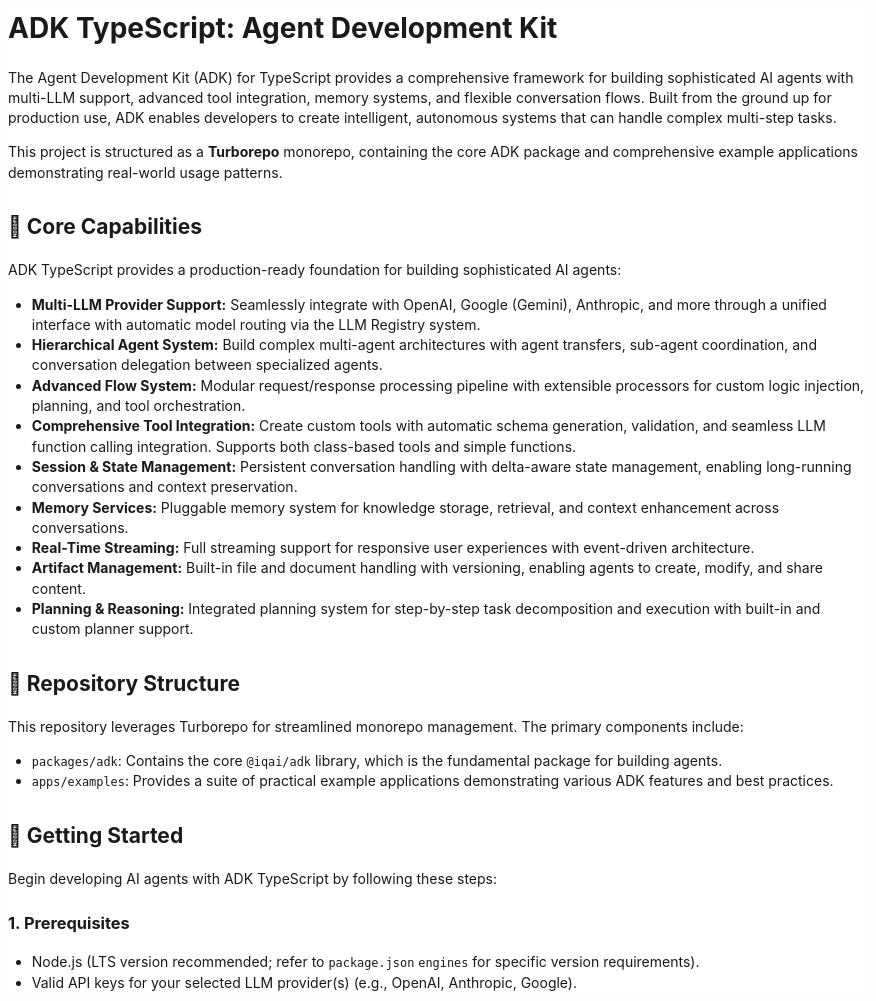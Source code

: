 # ADK TypeScript: Agent Development Kit

The Agent Development Kit (ADK) for TypeScript provides a comprehensive framework for building sophisticated AI agents with multi-LLM support, advanced tool integration, memory systems, and flexible conversation flows. Built from the ground up for production use, ADK enables developers to create intelligent, autonomous systems that can handle complex multi-step tasks.

This project is structured as a **Turborepo** monorepo, containing the core ADK package and comprehensive example applications demonstrating real-world usage patterns.



## 🚀 Core Capabilities

ADK TypeScript provides a production-ready foundation for building sophisticated AI agents:

*   **Multi-LLM Provider Support:** Seamlessly integrate with OpenAI, Google (Gemini), Anthropic, and more through a unified interface with automatic model routing via the LLM Registry system.
*   **Hierarchical Agent System:** Build complex multi-agent architectures with agent transfers, sub-agent coordination, and conversation delegation between specialized agents.
*   **Advanced Flow System:** Modular request/response processing pipeline with extensible processors for custom logic injection, planning, and tool orchestration.
*   **Comprehensive Tool Integration:** Create custom tools with automatic schema generation, validation, and seamless LLM function calling integration. Supports both class-based tools and simple functions.
*   **Session & State Management:** Persistent conversation handling with delta-aware state management, enabling long-running conversations and context preservation.
*   **Memory Services:** Pluggable memory system for knowledge storage, retrieval, and context enhancement across conversations.
*   **Real-Time Streaming:** Full streaming support for responsive user experiences with event-driven architecture.
*   **Artifact Management:** Built-in file and document handling with versioning, enabling agents to create, modify, and share content.
*   **Planning & Reasoning:** Integrated planning system for step-by-step task decomposition and execution with built-in and custom planner support.

## 🔧 Repository Structure

This repository leverages Turborepo for streamlined monorepo management. The primary components include:

*   `packages/adk`: Contains the core `@iqai/adk` library, which is the fundamental package for building agents.
*   `apps/examples`: Provides a suite of practical example applications demonstrating various ADK features and best practices.

## 🚦 Getting Started

Begin developing AI agents with ADK TypeScript by following these steps:

### 1. Prerequisites
*   Node.js (LTS version recommended; refer to `package.json` `engines` for specific version requirements).
*   Valid API keys for your selected LLM provider(s) (e.g., OpenAI, Anthropic, Google).
